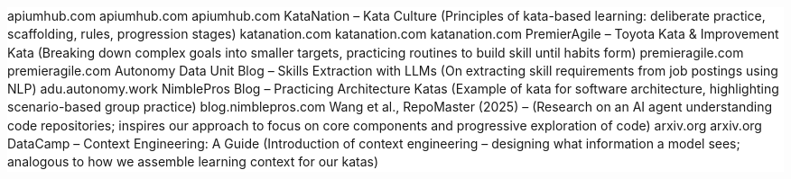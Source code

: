   apiumhub.com
  apiumhub.com
  apiumhub.com
  KataNation – Kata Culture (Principles of kata-based learning: deliberate practice, scaffolding, rules, progression stages)
  katanation.com
  katanation.com
  katanation.com
  PremierAgile – Toyota Kata & Improvement Kata (Breaking down complex goals into smaller targets, practicing routines to build skill until habits form)
  premieragile.com
  premieragile.com
  Autonomy Data Unit Blog – Skills Extraction with LLMs (On extracting skill requirements from job postings using NLP)
  adu.autonomy.work
  NimblePros Blog – Practicing Architecture Katas (Example of kata for software architecture, highlighting scenario-based group practice)
  blog.nimblepros.com
  Wang et al., RepoMaster (2025) – (Research on an AI agent understanding code repositories; inspires our approach to focus on core components and progressive exploration of code)
  arxiv.org
  arxiv.org
  DataCamp – Context Engineering: A Guide (Introduction of context engineering – designing what information a model sees; analogous to how we assemble learning context for our katas)

